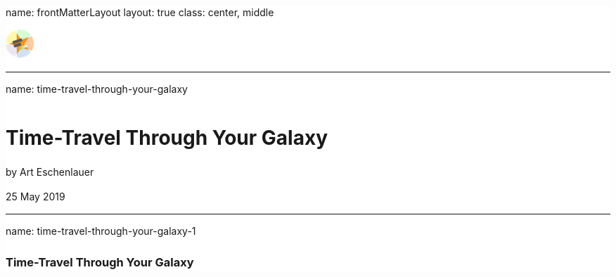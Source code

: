 name: frontMatterLayout
layout: true
class: center, middle

<div class="my-footer">
  <span>
    <a href="https://training.galaxyproject.org/">
      <img src="GTN-60px.png" alt="Galaxy Training Network" style="height: 40px;"/>
    </a>
  </span>
</div>

---
name: time-travel-through-your-galaxy

# Time-Travel Through Your Galaxy

by Art Eschenlauer

25 May 2019

---
name: time-travel-through-your-galaxy-1

### Time-Travel Through Your Galaxy
